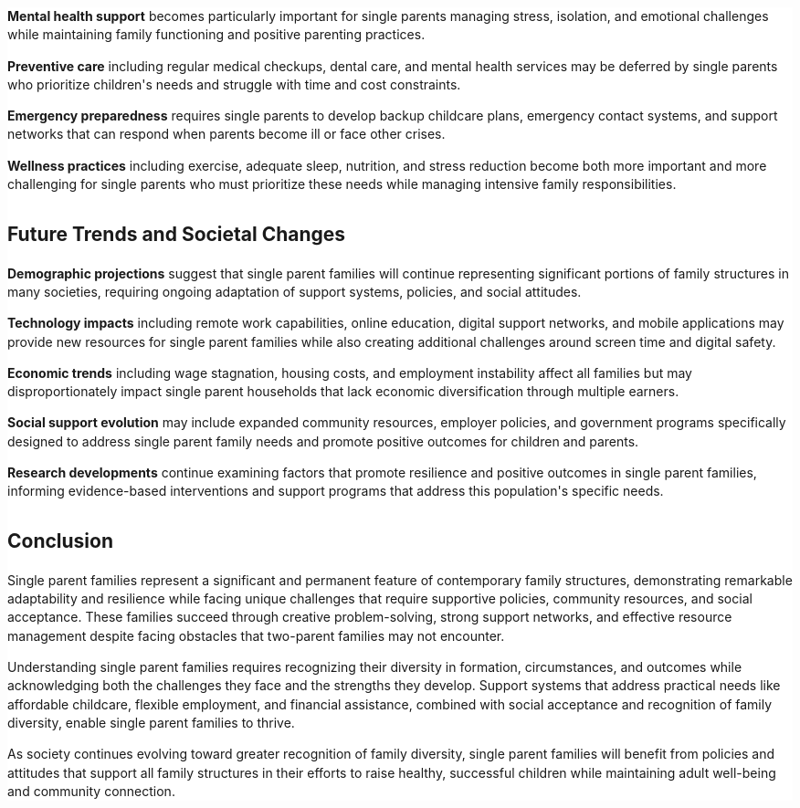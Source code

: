 **Mental health support** becomes particularly important for single parents managing stress, isolation, and emotional challenges while maintaining family functioning and positive parenting practices.

**Preventive care** including regular medical checkups, dental care, and mental health services may be deferred by single parents who prioritize children's needs and struggle with time and cost constraints.

**Emergency preparedness** requires single parents to develop backup childcare plans, emergency contact systems, and support networks that can respond when parents become ill or face other crises.

**Wellness practices** including exercise, adequate sleep, nutrition, and stress reduction become both more important and more challenging for single parents who must prioritize these needs while managing intensive family responsibilities.

## Future Trends and Societal Changes

**Demographic projections** suggest that single parent families will continue representing significant portions of family structures in many societies, requiring ongoing adaptation of support systems, policies, and social attitudes.

**Technology impacts** including remote work capabilities, online education, digital support networks, and mobile applications may provide new resources for single parent families while also creating additional challenges around screen time and digital safety.

**Economic trends** including wage stagnation, housing costs, and employment instability affect all families but may disproportionately impact single parent households that lack economic diversification through multiple earners.

**Social support evolution** may include expanded community resources, employer policies, and government programs specifically designed to address single parent family needs and promote positive outcomes for children and parents.

**Research developments** continue examining factors that promote resilience and positive outcomes in single parent families, informing evidence-based interventions and support programs that address this population's specific needs.

## Conclusion

Single parent families represent a significant and permanent feature of contemporary family structures, demonstrating remarkable adaptability and resilience while facing unique challenges that require supportive policies, community resources, and social acceptance. These families succeed through creative problem-solving, strong support networks, and effective resource management despite facing obstacles that two-parent families may not encounter.

Understanding single parent families requires recognizing their diversity in formation, circumstances, and outcomes while acknowledging both the challenges they face and the strengths they develop. Support systems that address practical needs like affordable childcare, flexible employment, and financial assistance, combined with social acceptance and recognition of family diversity, enable single parent families to thrive.

As society continues evolving toward greater recognition of family diversity, single parent families will benefit from policies and attitudes that support all family structures in their efforts to raise healthy, successful children while maintaining adult well-being and community connection.